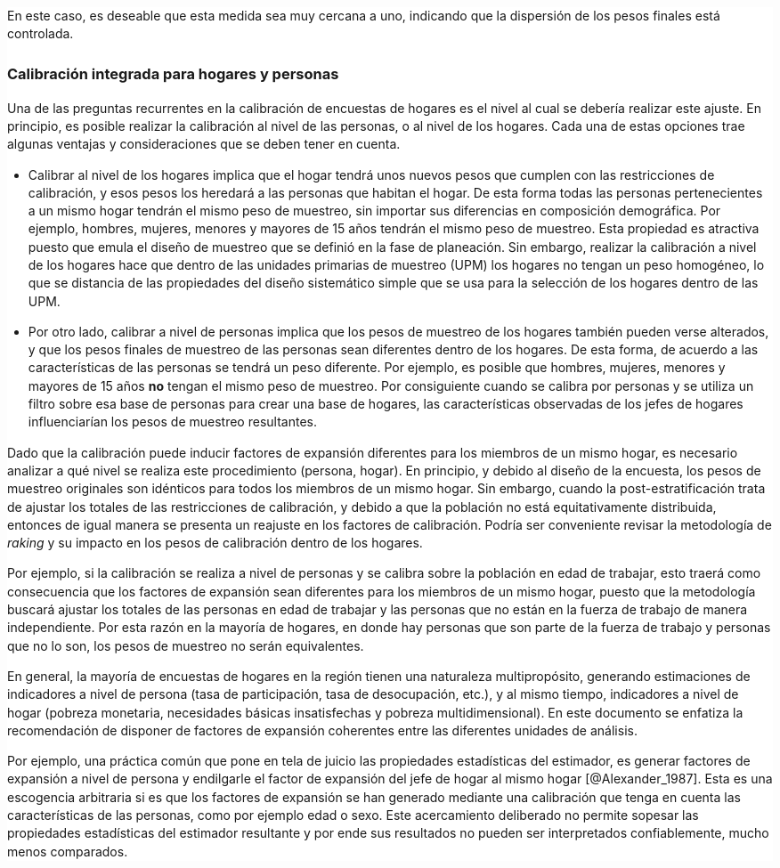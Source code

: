 En este caso, es deseable que esta medida sea muy cercana a uno, indicando que la dispersión de los pesos finales está controlada. 


### Calibración integrada para hogares y personas   

Una de las preguntas recurrentes en la calibración de encuestas de hogares es el nivel al cual se debería realizar este ajuste. En principio, es posible realizar la calibración al nivel de las personas, o al nivel de los hogares. Cada una de estas opciones trae algunas ventajas y consideraciones que se deben tener en cuenta. 

* Calibrar al nivel de los hogares implica que el hogar tendrá unos nuevos pesos que cumplen con las restricciones de calibración, y esos pesos los heredará a las personas que habitan el hogar. De esta forma todas las personas pertenecientes a un mismo hogar tendrán el mismo peso de muestreo, sin importar sus diferencias en composición demográfica. Por ejemplo, hombres, mujeres, menores y mayores de 15 años tendrán el mismo peso de muestreo. Esta propiedad es atractiva puesto que emula el diseño de muestreo que se definió en la fase de planeación. Sin embargo, realizar la calibración a nivel de los hogares hace que dentro de las unidades primarias de muestreo (UPM) los hogares no tengan un peso homogéneo, lo que se distancia de las propiedades del diseño sistemático simple que se usa para la selección de los hogares dentro de las UPM.

* Por otro lado, calibrar a nivel de personas implica que los pesos de muestreo de los hogares también pueden verse alterados, y que los pesos finales de muestreo de las personas sean diferentes dentro de los hogares. De esta forma, de acuerdo a las características de las personas se tendrá un peso diferente. Por ejemplo, es posible que hombres, mujeres, menores y mayores de 15 años **no** tengan el mismo peso de muestreo. Por consiguiente cuando se calibra por personas y se utiliza un filtro sobre esa base de personas para crear una base de hogares, las características observadas de los jefes de hogares influenciarían los pesos de muestreo resultantes.  

Dado que la calibración puede inducir factores de expansión diferentes para los miembros de un mismo hogar, es necesario analizar a qué nivel se realiza este procedimiento (persona, hogar). En principio, y debido al diseño de la encuesta, los pesos de muestreo originales son idénticos para todos los miembros de un mismo hogar. Sin embargo, cuando la post-estratificación trata de ajustar los totales de las restricciones de calibración, y debido a que la población no está equitativamente distribuida, entonces de igual manera se presenta un reajuste en los factores de calibración. Podría ser conveniente revisar la metodología de *raking* y su impacto en los pesos de calibración dentro de los hogares.

Por ejemplo, si la calibración se realiza a nivel de personas y se calibra sobre la población en edad de trabajar, esto traerá como consecuencia que los factores de expansión sean diferentes para los miembros de un mismo hogar, puesto que la metodología buscará ajustar los totales de las personas en edad de trabajar y las personas que no están en la fuerza de trabajo de manera independiente. Por esta razón en la mayoría de hogares, en donde hay personas que son parte de la fuerza de trabajo y personas que no lo son, los pesos de muestreo no serán equivalentes. 

En general, la mayoría de encuestas de hogares en la región tienen una naturaleza multipropósito, generando estimaciones de indicadores a nivel de persona (tasa de participación, tasa de desocupación, etc.), y al mismo tiempo, indicadores a nivel de hogar (pobreza monetaria, necesidades básicas insatisfechas y pobreza multidimensional). En este documento se enfatiza la recomendación de disponer de factores de expansión coherentes entre las diferentes unidades de análisis. 

Por ejemplo, una práctica común que pone en tela de juicio las propiedades estadísticas del estimador, es generar factores de expansión a nivel de persona y endilgarle el factor de expansión del jefe de hogar al mismo hogar [@Alexander_1987]. Esta es una escogencia arbitraria si es que los factores de expansión se han generado mediante una calibración que tenga en cuenta las características de las personas, como por ejemplo edad o sexo. Este acercamiento deliberado no permite sopesar las propiedades estadísticas del estimador resultante y por ende sus resultados no pueden ser interpretados confiablemente, mucho menos comparados. 
